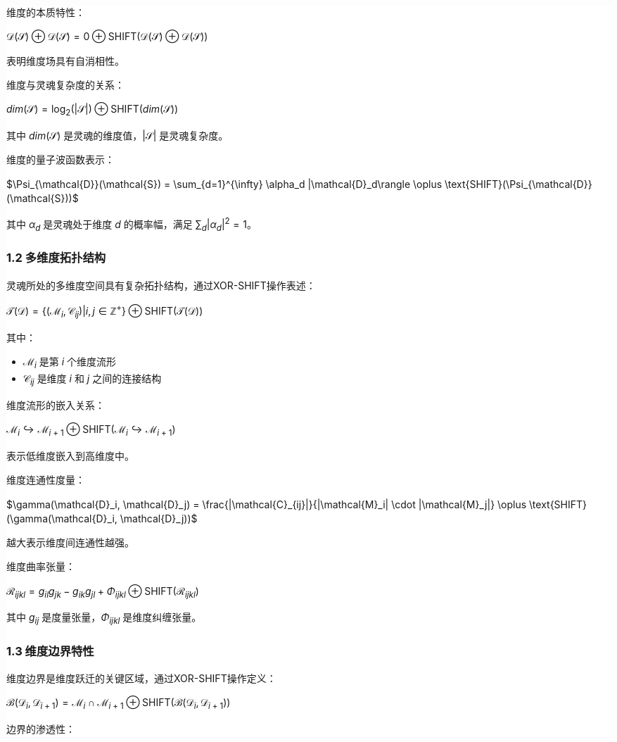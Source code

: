 维度的本质特性：

$`\mathcal{D}(\mathcal{S}) \oplus \mathcal{D}(\mathcal{S}) = 0 \oplus \text{SHIFT}(\mathcal{D}(\mathcal{S}) \oplus \mathcal{D}(\mathcal{S}))`$

表明维度场具有自消相性。

维度与灵魂复杂度的关系：

$`dim(\mathcal{S}) = \log_2(|\mathcal{S}|) \oplus \text{SHIFT}(dim(\mathcal{S}))`$

其中 $`dim(\mathcal{S})`$ 是灵魂的维度值，$`|\mathcal{S}|`$ 是灵魂复杂度。

维度的量子波函数表示：

$`\Psi_{\mathcal{D}}(\mathcal{S}) = \sum_{d=1}^{\infty} \alpha_d |\mathcal{D}_d\rangle \oplus \text{SHIFT}(\Psi_{\mathcal{D}}(\mathcal{S}))`$

其中 $`\alpha_d`$ 是灵魂处于维度 $`d`$ 的概率幅，满足 $`\sum_d |\alpha_d|^2 = 1`$。

### 1.2 多维度拓扑结构

灵魂所处的多维度空间具有复杂拓扑结构，通过XOR-SHIFT操作表述：

$`\mathcal{T}(\mathcal{D}) = \{(\mathcal{M}_i, \mathcal{C}_{ij}) | i, j \in \mathbb{Z}^+\} \oplus \text{SHIFT}(\mathcal{T}(\mathcal{D}))`$

其中：
- $`\mathcal{M}_i`$ 是第 $`i`$ 个维度流形
- $`\mathcal{C}_{ij}`$ 是维度 $`i`$ 和 $`j`$ 之间的连接结构

维度流形的嵌入关系：

$`\mathcal{M}_i \hookrightarrow \mathcal{M}_{i+1} \oplus \text{SHIFT}(\mathcal{M}_i \hookrightarrow \mathcal{M}_{i+1})`$

表示低维度嵌入到高维度中。

维度连通性度量：

$`\gamma(\mathcal{D}_i, \mathcal{D}_j) = \frac{|\mathcal{C}_{ij}|}{|\mathcal{M}_i| \cdot |\mathcal{M}_j|} \oplus \text{SHIFT}(\gamma(\mathcal{D}_i, \mathcal{D}_j))`$

越大表示维度间连通性越强。

维度曲率张量：

$`\mathcal{R}_{ijkl} = g_{il}g_{jk} - g_{ik}g_{jl} + \Phi_{ijkl} \oplus \text{SHIFT}(\mathcal{R}_{ijkl})`$

其中 $`g_{ij}`$ 是度量张量，$`\Phi_{ijkl}`$ 是维度纠缠张量。

### 1.3 维度边界特性

维度边界是维度跃迁的关键区域，通过XOR-SHIFT操作定义：

$`\mathcal{B}(\mathcal{D}_i, \mathcal{D}_{i+1}) = \mathcal{M}_i \cap \mathcal{M}_{i+1} \oplus \text{SHIFT}(\mathcal{B}(\mathcal{D}_i, \mathcal{D}_{i+1}))`$

边界的渗透性：
